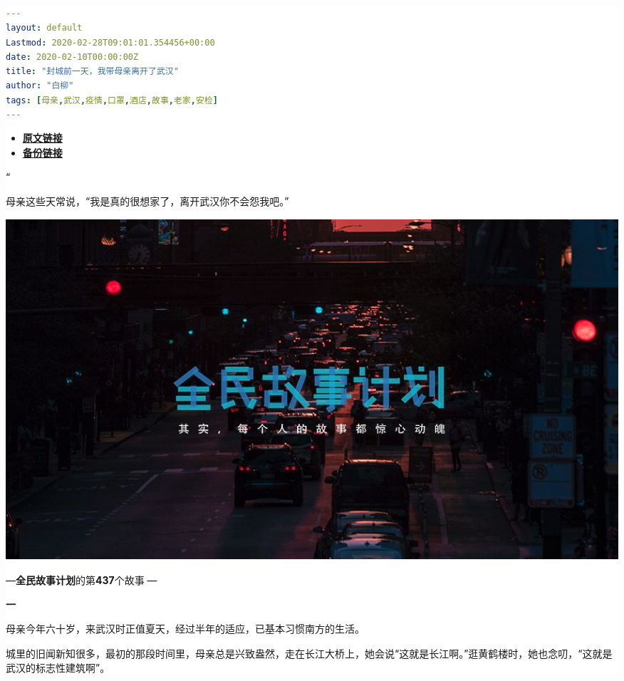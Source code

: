 ```yaml
---
layout: default
Lastmod: 2020-02-28T09:01:01.354456+00:00
date: 2020-02-10T00:00:00Z
title: "封城前一天，我带母亲离开了武汉"
author: "白柳"
tags: [母亲,武汉,疫情,口罩,酒店,故事,老家,安检]
---
```


* [**原文链接**](http://mp.weixin.qq.com/s?__biz=MzA3ODMxMjA0OA==&mid=2683109781&idx=1&sn=233629a30922026d576b966d18457572&chksm=855d068ab22a8f9c920500a80cfedb6ab676c9c14f73b31a4ba242e6b8685863dd6b661a0896#rd)
* [**备份链接**](https://archive.is/Uty7Q)


“

母亲这些天常说，“我是真的很想家了，离开武汉你不会怨我吧。”

![](/images/post/f3f1188bfa10071066a30c6aead0a7c5.jpg)

—**全民故事计划**的第**437**个故事 —

**一**

母亲今年六十岁，来武汉时正值夏天，经过半年的适应，已基本习惯南方的生活。

  

城里的旧闻新知很多，最初的那段时间里，母亲总是兴致盎然，走在长江大桥上，她会说“这就是长江啊。”逛黄鹤楼时，她也念叨，“这就是武汉的标志性建筑啊”。
